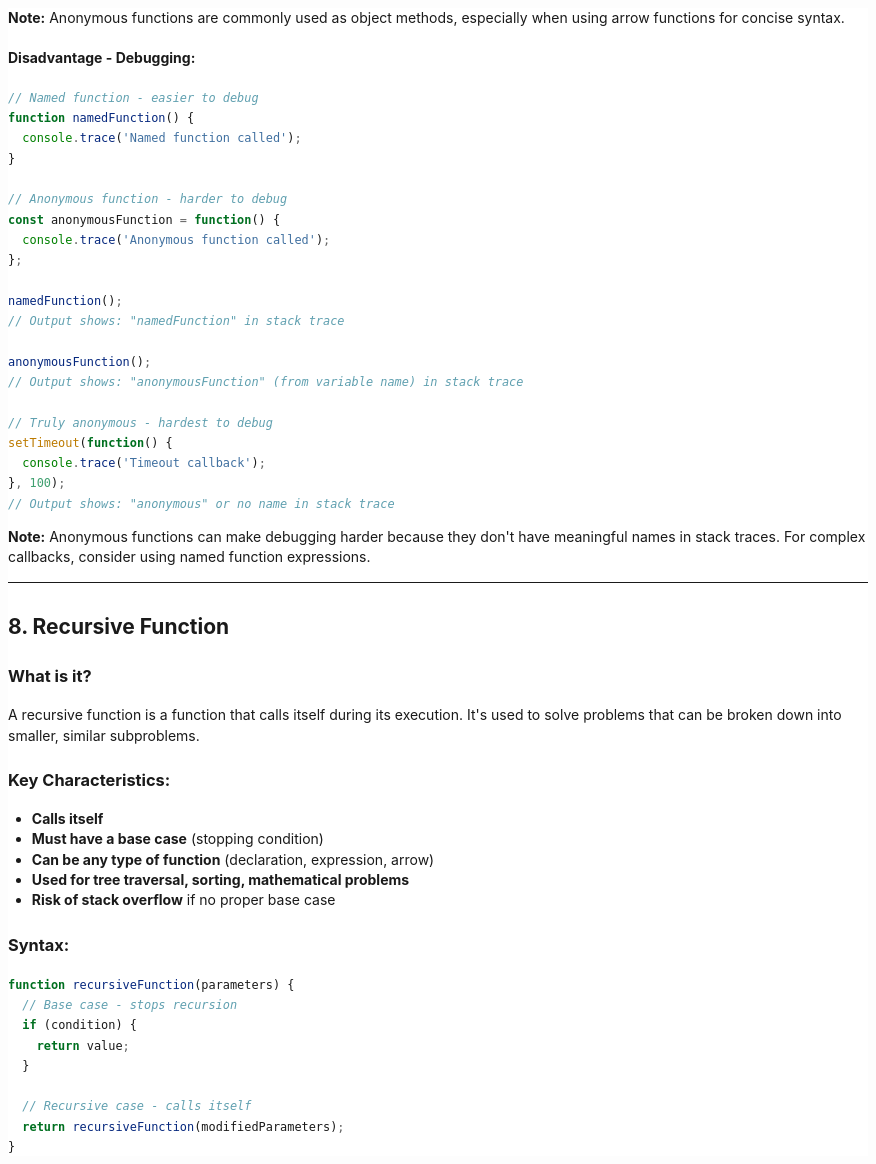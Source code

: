 **Note:** Anonymous functions are commonly used as object methods, especially when using arrow functions for concise syntax.

#### Disadvantage - Debugging:
```javascript
// Named function - easier to debug
function namedFunction() {
  console.trace('Named function called');
}

// Anonymous function - harder to debug
const anonymousFunction = function() {
  console.trace('Anonymous function called');
};

namedFunction();
// Output shows: "namedFunction" in stack trace

anonymousFunction();
// Output shows: "anonymousFunction" (from variable name) in stack trace

// Truly anonymous - hardest to debug
setTimeout(function() {
  console.trace('Timeout callback');
}, 100);
// Output shows: "anonymous" or no name in stack trace
```

**Note:** Anonymous functions can make debugging harder because they don't have meaningful names in stack traces. For complex callbacks, consider using named function expressions.

---

## 8. Recursive Function

### What is it?
A recursive function is a function that calls itself during its execution. It's used to solve problems that can be broken down into smaller, similar subproblems.

### Key Characteristics:
- **Calls itself**
- **Must have a base case** (stopping condition)
- **Can be any type of function** (declaration, expression, arrow)
- **Used for tree traversal, sorting, mathematical problems**
- **Risk of stack overflow** if no proper base case

### Syntax:
```javascript
function recursiveFunction(parameters) {
  // Base case - stops recursion
  if (condition) {
    return value;
  }
  
  // Recursive case - calls itself
  return recursiveFunction(modifiedParameters);
}
```
